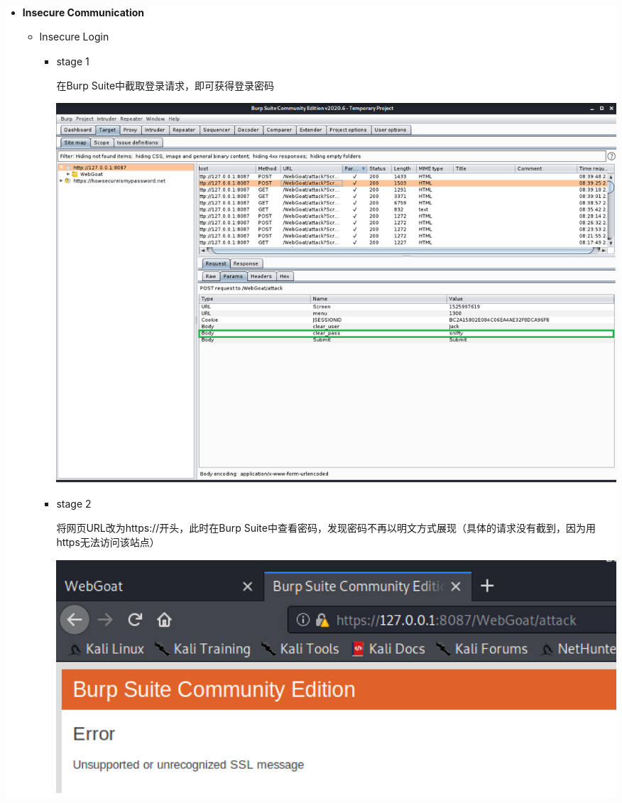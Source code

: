 - **Insecure Communication**

    - Insecure Login

        - stage 1

            在Burp Suite中截取登录请求，即可获得登录密码

            ![img](img/insecure-login-stage1.PNG)

        - stage 2

            将网页URL改为https://开头，此时在Burp Suite中查看密码，发现密码不再以明文方式展现（具体的请求没有截到，因为用https无法访问该站点）

            ![img](img/insecure-error.PNG)
